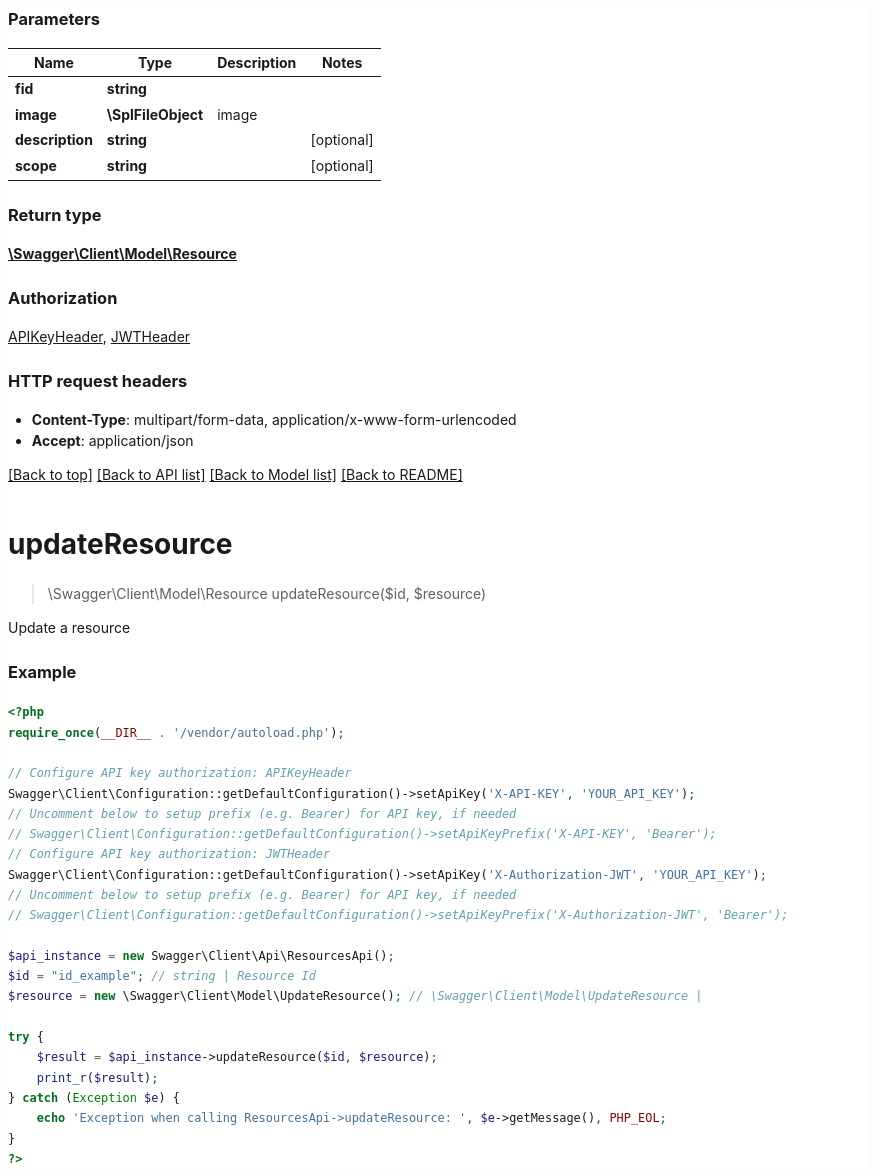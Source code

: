 ### Parameters

Name | Type | Description  | Notes
------------- | ------------- | ------------- | -------------
 **fid** | **string**|  |
 **image** | **\SplFileObject**| image |
 **description** | **string**|  | [optional]
 **scope** | **string**|  | [optional]

### Return type

[**\Swagger\Client\Model\Resource**](../Model/Resource.md)

### Authorization

[APIKeyHeader](../../README.md#APIKeyHeader), [JWTHeader](../../README.md#JWTHeader)

### HTTP request headers

 - **Content-Type**: multipart/form-data, application/x-www-form-urlencoded
 - **Accept**: application/json

[[Back to top]](#) [[Back to API list]](../../README.md#documentation-for-api-endpoints) [[Back to Model list]](../../README.md#documentation-for-models) [[Back to README]](../../README.md)

# **updateResource**
> \Swagger\Client\Model\Resource updateResource($id, $resource)



Update a resource

### Example
```php
<?php
require_once(__DIR__ . '/vendor/autoload.php');

// Configure API key authorization: APIKeyHeader
Swagger\Client\Configuration::getDefaultConfiguration()->setApiKey('X-API-KEY', 'YOUR_API_KEY');
// Uncomment below to setup prefix (e.g. Bearer) for API key, if needed
// Swagger\Client\Configuration::getDefaultConfiguration()->setApiKeyPrefix('X-API-KEY', 'Bearer');
// Configure API key authorization: JWTHeader
Swagger\Client\Configuration::getDefaultConfiguration()->setApiKey('X-Authorization-JWT', 'YOUR_API_KEY');
// Uncomment below to setup prefix (e.g. Bearer) for API key, if needed
// Swagger\Client\Configuration::getDefaultConfiguration()->setApiKeyPrefix('X-Authorization-JWT', 'Bearer');

$api_instance = new Swagger\Client\Api\ResourcesApi();
$id = "id_example"; // string | Resource Id
$resource = new \Swagger\Client\Model\UpdateResource(); // \Swagger\Client\Model\UpdateResource | 

try {
    $result = $api_instance->updateResource($id, $resource);
    print_r($result);
} catch (Exception $e) {
    echo 'Exception when calling ResourcesApi->updateResource: ', $e->getMessage(), PHP_EOL;
}
?>
```
